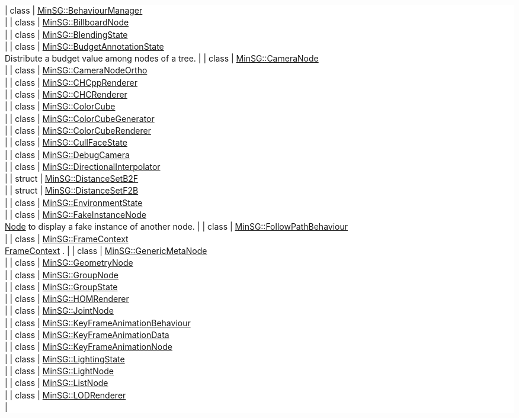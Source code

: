 | class  | [MinSG::BehaviourManager](classMinSG_1_1BehaviourManager) <br/>                                                                                                       | 
| class  | [MinSG::BillboardNode](classMinSG_1_1BillboardNode) <br/>                                                                                                             | 
| class  | [MinSG::BlendingState](classMinSG_1_1BlendingState) <br/>                                                                                                             | 
| class  | [MinSG::BudgetAnnotationState](classMinSG_1_1BudgetAnnotationState) <br/> Distribute a budget value among nodes of a tree.                                            | 
| class  | [MinSG::CameraNode](classMinSG_1_1CameraNode) <br/>                                                                                                                   | 
| class  | [MinSG::CameraNodeOrtho](classMinSG_1_1CameraNodeOrtho) <br/>                                                                                                         | 
| class  | [MinSG::CHCppRenderer](classMinSG_1_1CHCppRenderer) <br/>                                                                                                             | 
| class  | [MinSG::CHCRenderer](classMinSG_1_1CHCRenderer) <br/>                                                                                                                 | 
| class  | [MinSG::ColorCube](classMinSG_1_1ColorCube) <br/>                                                                                                                     | 
| class  | [MinSG::ColorCubeGenerator](classMinSG_1_1ColorCubeGenerator) <br/>                                                                                                   | 
| class  | [MinSG::ColorCubeRenderer](classMinSG_1_1ColorCubeRenderer) <br/>                                                                                                     | 
| class  | [MinSG::CullFaceState](classMinSG_1_1CullFaceState) <br/>                                                                                                             | 
| class  | [MinSG::DebugCamera](classMinSG_1_1DebugCamera) <br/>                                                                                                                 | 
| class  | [MinSG::DirectionalInterpolator](classMinSG_1_1DirectionalInterpolator) <br/>                                                                                         | 
| struct | [MinSG::DistanceSetB2F](structMinSG_1_1DistanceSetB2F) <br/>                                                                                                          | 
| struct | [MinSG::DistanceSetF2B](structMinSG_1_1DistanceSetF2B) <br/>                                                                                                          | 
| class  | [MinSG::EnvironmentState](classMinSG_1_1EnvironmentState) <br/>                                                                                                       | 
| class  | [MinSG::FakeInstanceNode](classMinSG_1_1FakeInstanceNode) <br/> [Node](classMinSG_1_1Node) to display a fake instance of another node.                                | 
| class  | [MinSG::FollowPathBehaviour](classMinSG_1_1FollowPathBehaviour) <br/>                                                                                                 | 
| class  | [MinSG::FrameContext](classMinSG_1_1FrameContext) <br/> [FrameContext](classMinSG_1_1FrameContext) .                                                                  | 
| class  | [MinSG::GenericMetaNode](classMinSG_1_1GenericMetaNode) <br/>                                                                                                         | 
| class  | [MinSG::GeometryNode](classMinSG_1_1GeometryNode) <br/>                                                                                                               | 
| class  | [MinSG::GroupNode](classMinSG_1_1GroupNode) <br/>                                                                                                                     | 
| class  | [MinSG::GroupState](classMinSG_1_1GroupState) <br/>                                                                                                                   | 
| class  | [MinSG::HOMRenderer](classMinSG_1_1HOMRenderer) <br/>                                                                                                                 | 
| class  | [MinSG::JointNode](classMinSG_1_1JointNode) <br/>                                                                                                                     | 
| class  | [MinSG::KeyFrameAnimationBehaviour](classMinSG_1_1KeyFrameAnimationBehaviour) <br/>                                                                                   | 
| class  | [MinSG::KeyFrameAnimationData](classMinSG_1_1KeyFrameAnimationData) <br/>                                                                                             | 
| class  | [MinSG::KeyFrameAnimationNode](classMinSG_1_1KeyFrameAnimationNode) <br/>                                                                                             | 
| class  | [MinSG::LightingState](classMinSG_1_1LightingState) <br/>                                                                                                             | 
| class  | [MinSG::LightNode](classMinSG_1_1LightNode) <br/>                                                                                                                     | 
| class  | [MinSG::ListNode](classMinSG_1_1ListNode) <br/>                                                                                                                       | 
| class  | [MinSG::LODRenderer](classMinSG_1_1LODRenderer) <br/>                                                                                                                 | 